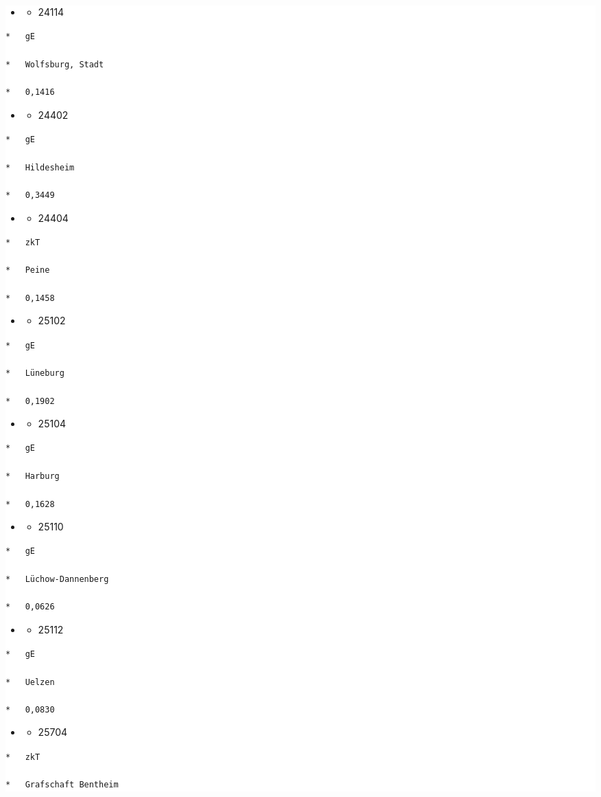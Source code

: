*    *   24114

    *   gE

    *   Wolfsburg, Stadt

    *   0,1416


*    *   24402

    *   gE

    *   Hildesheim

    *   0,3449


*    *   24404

    *   zkT

    *   Peine

    *   0,1458


*    *   25102

    *   gE

    *   Lüneburg

    *   0,1902


*    *   25104

    *   gE

    *   Harburg

    *   0,1628


*    *   25110

    *   gE

    *   Lüchow-Dannenberg

    *   0,0626


*    *   25112

    *   gE

    *   Uelzen

    *   0,0830


*    *   25704

    *   zkT

    *   Grafschaft Bentheim
